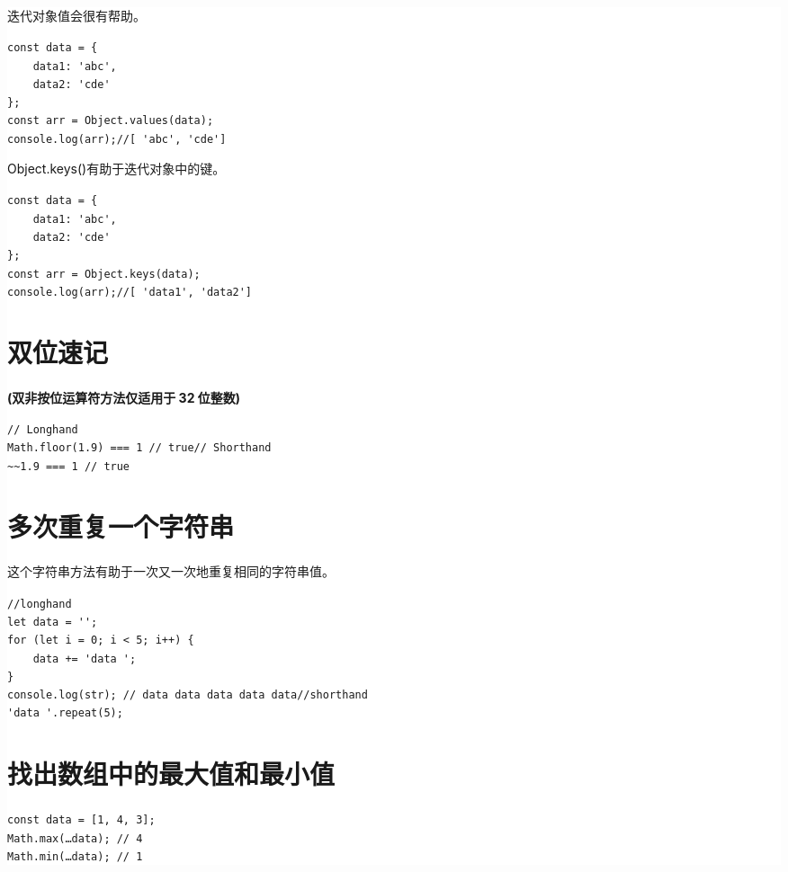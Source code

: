 迭代对象值会很有帮助。

```
const data = {
    data1: 'abc',
    data2: 'cde'
};
const arr = Object.values(data);
console.log(arr);//[ 'abc', 'cde']
```

Object.keys()有助于迭代对象中的键。

```
const data = {
    data1: 'abc',
    data2: 'cde'
};
const arr = Object.keys(data);
console.log(arr);//[ 'data1', 'data2']
```

# 双位速记

**(双非按位运算符方法仅适用于 32 位整数)**

```
// Longhand
Math.floor(1.9) === 1 // true// Shorthand
~~1.9 === 1 // true
```

# 多次重复一个字符串

这个字符串方法有助于一次又一次地重复相同的字符串值。

```
//longhand 
let data = '';
for (let i = 0; i < 5; i++) {
    data += 'data ';
}
console.log(str); // data data data data data//shorthand 
'data '.repeat(5);
```

# 找出数组中的最大值和最小值

```
const data = [1, 4, 3]; 
Math.max(…data); // 4
Math.min(…data); // 1
```
